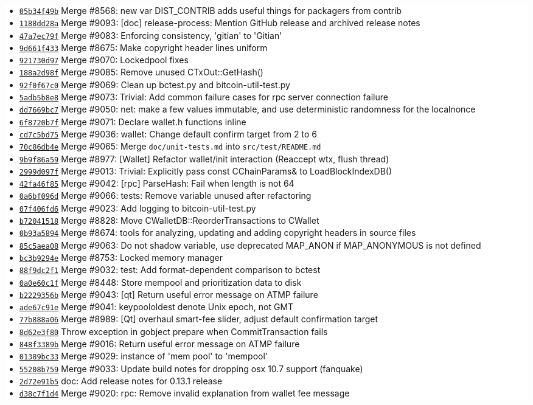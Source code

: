 - [`05b34f49b`](https://github.com/cspnpay/cspn/commit/05b34f49b) Merge #8568: new var DIST_CONTRIB adds useful things for packagers from contrib
- [`1188dd28a`](https://github.com/cspnpay/cspn/commit/1188dd28a) Merge #9093: [doc] release-process: Mention GitHub release and archived release notes
- [`47a7ec79f`](https://github.com/cspnpay/cspn/commit/47a7ec79f) Merge #9083: Enforcing consistency, 'gitian' to 'Gitian'
- [`9d661f433`](https://github.com/cspnpay/cspn/commit/9d661f433) Merge #8675: Make copyright header lines uniform
- [`921730d97`](https://github.com/cspnpay/cspn/commit/921730d97) Merge #9070: Lockedpool fixes
- [`188a2d98f`](https://github.com/cspnpay/cspn/commit/188a2d98f) Merge #9085: Remove unused CTxOut::GetHash()
- [`92f0f67c0`](https://github.com/cspnpay/cspn/commit/92f0f67c0) Merge #9069: Clean up bctest.py and bitcoin-util-test.py
- [`5adb5b8e8`](https://github.com/cspnpay/cspn/commit/5adb5b8e8) Merge #9073: Trivial: Add common failure cases for rpc server connection failure
- [`dd7669bc7`](https://github.com/cspnpay/cspn/commit/dd7669bc7) Merge #9050: net: make a few values immutable, and use deterministic randomness for the localnonce
- [`6f8720b7f`](https://github.com/cspnpay/cspn/commit/6f8720b7f) Merge #9071: Declare wallet.h functions inline
- [`cd7c5bd75`](https://github.com/cspnpay/cspn/commit/cd7c5bd75) Merge #9036: wallet: Change default confirm target from 2 to 6
- [`70c86db4e`](https://github.com/cspnpay/cspn/commit/70c86db4e) Merge #9065: Merge `doc/unit-tests.md` into `src/test/README.md`
- [`9b9f86a59`](https://github.com/cspnpay/cspn/commit/9b9f86a59) Merge #8977: [Wallet] Refactor wallet/init interaction (Reaccept wtx, flush thread)
- [`2999d097f`](https://github.com/cspnpay/cspn/commit/2999d097f) Merge #9013: Trivial: Explicitly pass const CChainParams& to LoadBlockIndexDB()
- [`42fa46f85`](https://github.com/cspnpay/cspn/commit/42fa46f85) Merge #9042: [rpc] ParseHash: Fail when length is not 64
- [`0a6bf096d`](https://github.com/cspnpay/cspn/commit/0a6bf096d) Merge #9066: tests: Remove variable unused after refactoring
- [`07f406fd6`](https://github.com/cspnpay/cspn/commit/07f406fd6) Merge #9023: Add logging to bitcoin-util-test.py
- [`b72041518`](https://github.com/cspnpay/cspn/commit/b72041518) Merge #8828: Move CWalletDB::ReorderTransactions to CWallet
- [`0b93a5894`](https://github.com/cspnpay/cspn/commit/0b93a5894) Merge #8674: tools for analyzing, updating and adding copyright headers in source files
- [`85c5aea08`](https://github.com/cspnpay/cspn/commit/85c5aea08) Merge #9063: Do not shadow variable, use deprecated MAP_ANON if MAP_ANONYMOUS is not defined
- [`bc3b9294e`](https://github.com/cspnpay/cspn/commit/bc3b9294e) Merge #8753: Locked memory manager
- [`88f9dc2f1`](https://github.com/cspnpay/cspn/commit/88f9dc2f1) Merge #9032: test: Add format-dependent comparison to bctest
- [`0a0e60c1f`](https://github.com/cspnpay/cspn/commit/0a0e60c1f) Merge #8448: Store mempool and prioritization data to disk
- [`b2229356b`](https://github.com/cspnpay/cspn/commit/b2229356b) Merge #9043: [qt] Return useful error message on ATMP failure
- [`ade67c91e`](https://github.com/cspnpay/cspn/commit/ade67c91e) Merge #9041: keypoololdest denote Unix epoch, not GMT
- [`77b888a06`](https://github.com/cspnpay/cspn/commit/77b888a06) Merge #8989: [Qt] overhaul smart-fee slider, adjust default confirmation target
- [`8d62e3f80`](https://github.com/cspnpay/cspn/commit/8d62e3f80) Throw exception in gobject prepare when CommitTransaction fails
- [`848f3389b`](https://github.com/cspnpay/cspn/commit/848f3389b) Merge #9016: Return useful error message on ATMP failure
- [`01389bc33`](https://github.com/cspnpay/cspn/commit/01389bc33) Merge #9029: instance of 'mem pool' to 'mempool'
- [`55208b759`](https://github.com/cspnpay/cspn/commit/55208b759) Merge #9033: Update build notes for dropping osx 10.7 support (fanquake)
- [`2d72e91b5`](https://github.com/cspnpay/cspn/commit/2d72e91b5) doc: Add release notes for 0.13.1 release
- [`d38c7f1d4`](https://github.com/cspnpay/cspn/commit/d38c7f1d4) Merge #9020: rpc: Remove invalid explanation from wallet fee message